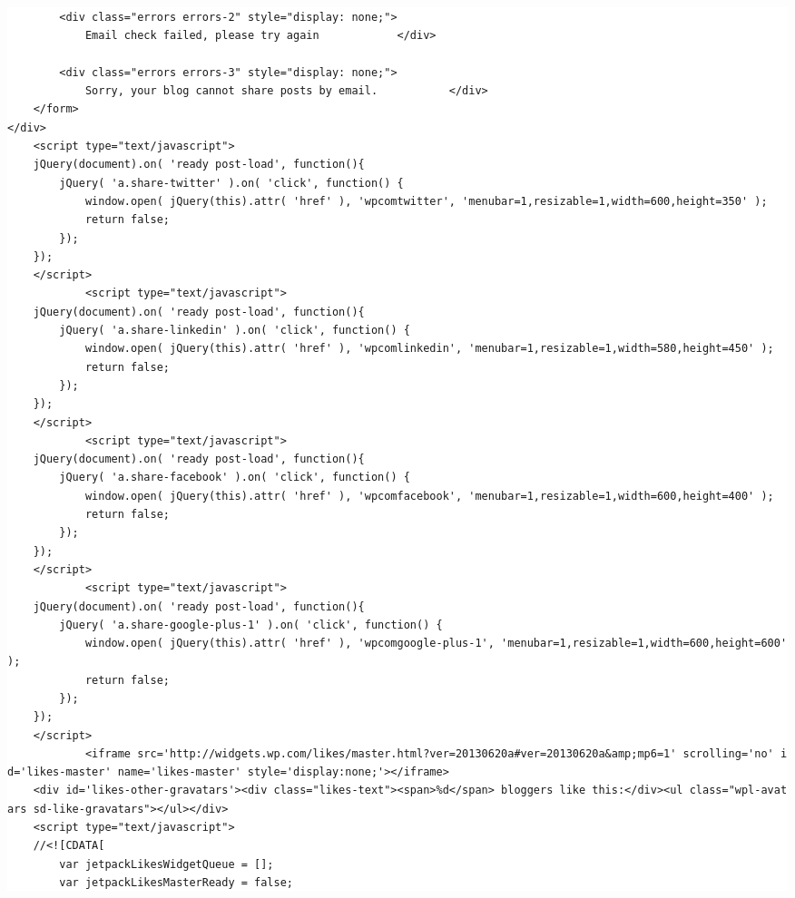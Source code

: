 			<div class="errors errors-2" style="display: none;">
				Email check failed, please try again			</div>

			<div class="errors errors-3" style="display: none;">
				Sorry, your blog cannot share posts by email.			</div>
		</form>
	</div>
		<script type="text/javascript">
		jQuery(document).on( 'ready post-load', function(){
			jQuery( 'a.share-twitter' ).on( 'click', function() {
				window.open( jQuery(this).attr( 'href' ), 'wpcomtwitter', 'menubar=1,resizable=1,width=600,height=350' );
				return false;
			});
		});
		</script>
				<script type="text/javascript">
		jQuery(document).on( 'ready post-load', function(){
			jQuery( 'a.share-linkedin' ).on( 'click', function() {
				window.open( jQuery(this).attr( 'href' ), 'wpcomlinkedin', 'menubar=1,resizable=1,width=580,height=450' );
				return false;
			});
		});
		</script>
				<script type="text/javascript">
		jQuery(document).on( 'ready post-load', function(){
			jQuery( 'a.share-facebook' ).on( 'click', function() {
				window.open( jQuery(this).attr( 'href' ), 'wpcomfacebook', 'menubar=1,resizable=1,width=600,height=400' );
				return false;
			});
		});
		</script>
				<script type="text/javascript">
		jQuery(document).on( 'ready post-load', function(){
			jQuery( 'a.share-google-plus-1' ).on( 'click', function() {
				window.open( jQuery(this).attr( 'href' ), 'wpcomgoogle-plus-1', 'menubar=1,resizable=1,width=600,height=600' );
				return false;
			});
		});
		</script>
				<iframe src='http://widgets.wp.com/likes/master.html?ver=20130620a#ver=20130620a&amp;mp6=1' scrolling='no' id='likes-master' name='likes-master' style='display:none;'></iframe>
		<div id='likes-other-gravatars'><div class="likes-text"><span>%d</span> bloggers like this:</div><ul class="wpl-avatars sd-like-gravatars"></ul></div>
		<script type="text/javascript">
		//<![CDATA[
			var jetpackLikesWidgetQueue = [];
			var jetpackLikesMasterReady = false;
